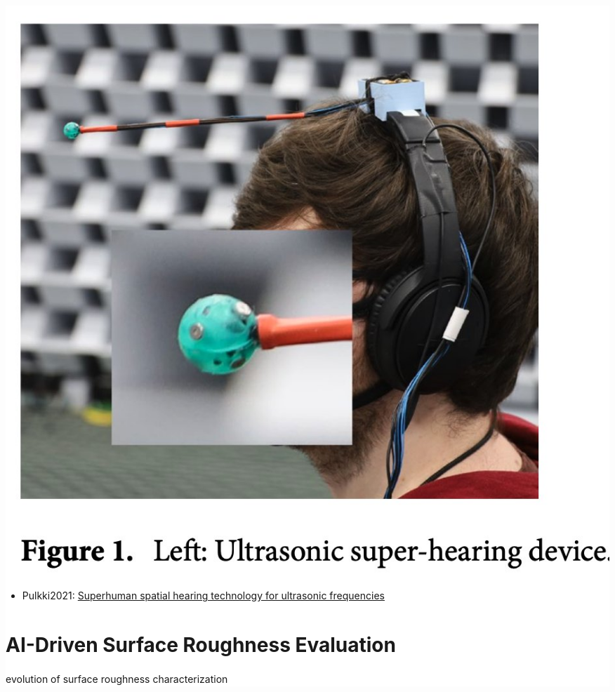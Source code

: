 ![20250927_222110_0.jpg](/assets/images/2025/20250323_20250928/20250927_222110_0.jpg)
   - Pulkki2021: [Superhuman spatial hearing technology for ultrasonic frequencies](https://doi.org/10.1038/s41598-021-90829-9)


# AI-Driven Surface Roughness Evaluation

evolution of surface roughness characterization